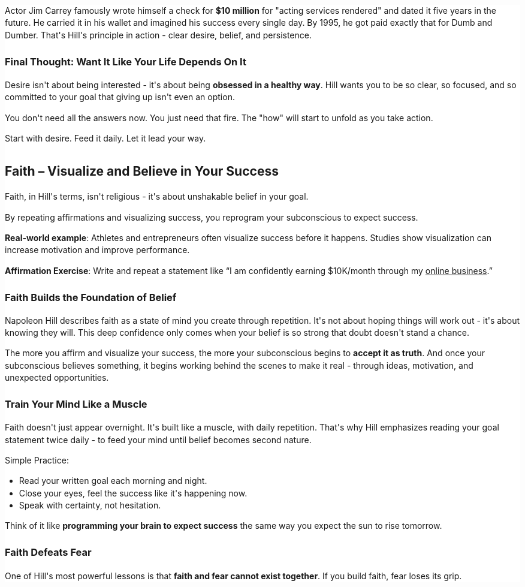 Actor Jim Carrey famously wrote himself a check for **$10 million** for "acting services rendered" and dated it five years in the future. He carried it in his wallet and imagined his success every single day. By 1995, he got paid exactly that for Dumb and Dumber. That's Hill's principle in action - clear desire, belief, and persistence.

### Final Thought: Want It Like Your Life Depends On It

Desire isn't about being interested - it's about being **obsessed in a healthy way**. Hill wants you to be so clear, so focused, and so committed to your goal that giving up isn't even an option.

You don't need all the answers now. You just need that fire. The "how" will start to unfold as you take action.

Start with desire. Feed it daily. Let it lead your way.

Faith – Visualize and Believe in Your Success
---------------------------------------------

Faith, in Hill's terms, isn't religious - it's about unshakable belief in your goal.

By repeating affirmations and visualizing success, you reprogram your subconscious to expect success.

**Real-world example**: Athletes and entrepreneurs often visualize success before it happens. Studies show visualization can increase motivation and improve performance.

**Affirmation Exercise**: Write and repeat a statement like “I am confidently earning $10K/month through my [online business](http://www.wikimint.com/best-online-business-ideas).”

### Faith Builds the Foundation of Belief

Napoleon Hill describes faith as a state of mind you create through repetition. It's not about hoping things will work out - it's about knowing they will. This deep confidence only comes when your belief is so strong that doubt doesn't stand a chance.

The more you affirm and visualize your success, the more your subconscious begins to **accept it as truth**. And once your subconscious believes something, it begins working behind the scenes to make it real - through ideas, motivation, and unexpected opportunities.

### Train Your Mind Like a Muscle

Faith doesn't just appear overnight. It's built like a muscle, with daily repetition. That's why Hill emphasizes reading your goal statement twice daily - to feed your mind until belief becomes second nature.

Simple Practice:

*   Read your written goal each morning and night.
*   Close your eyes, feel the success like it's happening now.
*   Speak with certainty, not hesitation.

Think of it like **programming your brain to expect success** the same way you expect the sun to rise tomorrow.

### Faith Defeats Fear

One of Hill's most powerful lessons is that **faith and fear cannot exist together**. If you build faith, fear loses its grip.
